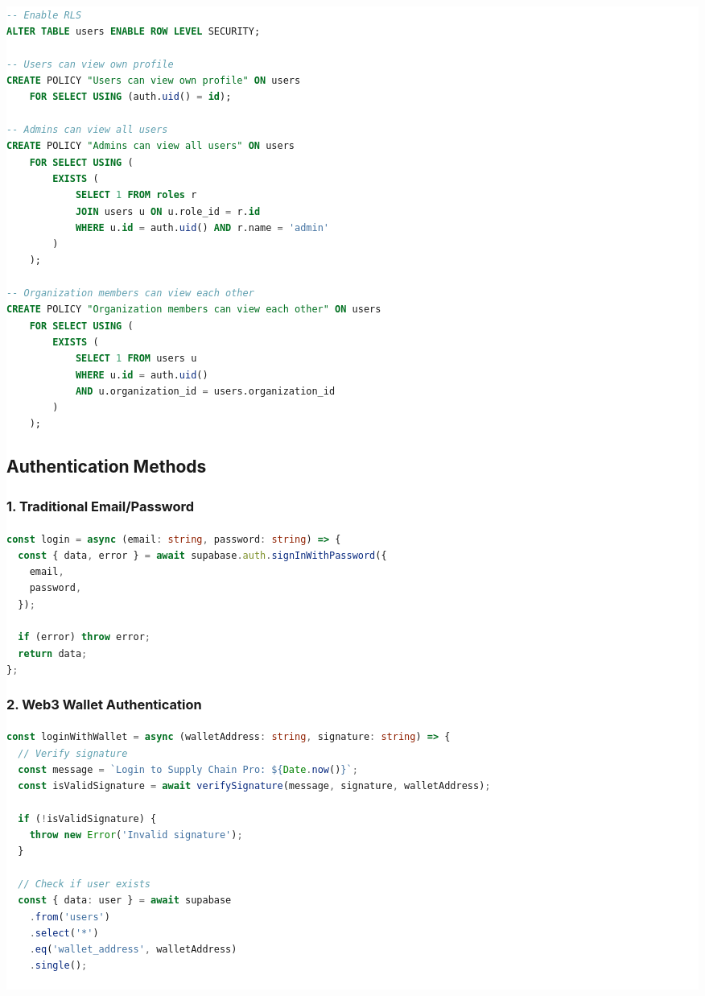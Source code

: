 ```sql
-- Enable RLS
ALTER TABLE users ENABLE ROW LEVEL SECURITY;

-- Users can view own profile
CREATE POLICY "Users can view own profile" ON users
    FOR SELECT USING (auth.uid() = id);

-- Admins can view all users
CREATE POLICY "Admins can view all users" ON users
    FOR SELECT USING (
        EXISTS (
            SELECT 1 FROM roles r 
            JOIN users u ON u.role_id = r.id 
            WHERE u.id = auth.uid() AND r.name = 'admin'
        )
    );

-- Organization members can view each other
CREATE POLICY "Organization members can view each other" ON users
    FOR SELECT USING (
        EXISTS (
            SELECT 1 FROM users u 
            WHERE u.id = auth.uid() 
            AND u.organization_id = users.organization_id
        )
    );
```

## Authentication Methods

### 1. Traditional Email/Password

```typescript
const login = async (email: string, password: string) => {
  const { data, error } = await supabase.auth.signInWithPassword({
    email,
    password,
  });
  
  if (error) throw error;
  return data;
};
```

### 2. Web3 Wallet Authentication

```typescript
const loginWithWallet = async (walletAddress: string, signature: string) => {
  // Verify signature
  const message = `Login to Supply Chain Pro: ${Date.now()}`;
  const isValidSignature = await verifySignature(message, signature, walletAddress);
  
  if (!isValidSignature) {
    throw new Error('Invalid signature');
  }
  
  // Check if user exists
  const { data: user } = await supabase
    .from('users')
    .select('*')
    .eq('wallet_address', walletAddress)
    .single();
    
```